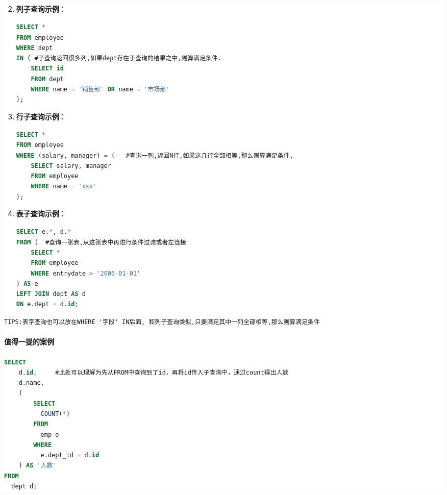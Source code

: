 2. **列子查询示例**：
  
   ```sql
   SELECT * 
   FROM employee 
   WHERE dept 
   IN (	#子查询返回很多列,如果dept存在于查询的结果之中,则算满足条件.
       SELECT id 
       FROM dept 
       WHERE name = '销售部' OR name = '市场部'
   );
   ```
   
3. **行子查询示例**：
  
   ```sql
   SELECT * 
   FROM employee
   WHERE (salary, manager) = (   #查询一列,返回N行,如果这几行全部相等,那么则算满足条件,
       SELECT salary, manager 
       FROM employee 
       WHERE name = 'xxx'
   );
   ```
   
4. **表子查询示例**：
  
   ```sql
   SELECT e.*, d.* 
   FROM (  #查询一张表,从这张表中再进行条件过滤或者左连接
       SELECT * 
       FROM employee 
       WHERE entrydate > '2006-01-01'
   ) AS e
   LEFT JOIN dept AS d 
   ON e.dept = d.id;
   ```

​	`TIPS:表字查询也可以放在WHERE '字段' IN后面, 和列子查询类似,只要满足其中一列全部相等,那么则算满足条件`

#### 值得一提的案例

  ```sql
  SELECT 
      d.id, 	#此处可以理解为先从FROM中查询到了id，再将id传入子查询中，通过count得出人数
      d.name, 
      (
          SELECT 
          	COUNT(*) 
          FROM 
          	emp e 
          WHERE 
          	e.dept_id = d.id
      ) AS '人数'
  FROM 
  	dept d;
  ```

  



